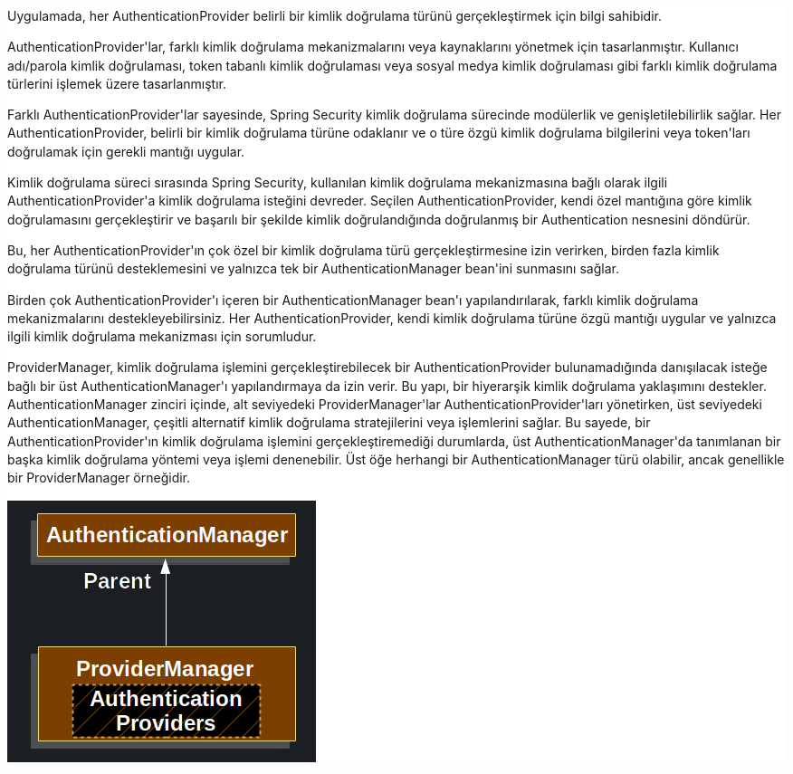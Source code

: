 Uygulamada, her AuthenticationProvider belirli bir kimlik doğrulama türünü gerçekleştirmek için bilgi sahibidir.

AuthenticationProvider'lar, farklı kimlik doğrulama mekanizmalarını veya kaynaklarını yönetmek için tasarlanmıştır. 
Kullanıcı adı/parola kimlik doğrulaması, token tabanlı kimlik doğrulaması veya sosyal medya kimlik doğrulaması gibi 
farklı kimlik doğrulama türlerini işlemek üzere tasarlanmıştır.

Farklı AuthenticationProvider'lar sayesinde, Spring Security kimlik doğrulama sürecinde modülerlik ve 
genişletilebilirlik sağlar. Her AuthenticationProvider, belirli bir kimlik doğrulama türüne odaklanır ve o türe özgü 
kimlik doğrulama bilgilerini veya token'ları doğrulamak için gerekli mantığı uygular.

Kimlik doğrulama süreci sırasında Spring Security, kullanılan kimlik doğrulama mekanizmasına bağlı olarak ilgili 
AuthenticationProvider'a kimlik doğrulama isteğini devreder. Seçilen AuthenticationProvider, kendi özel mantığına göre 
kimlik doğrulamasını gerçekleştirir ve başarılı bir şekilde kimlik doğrulandığında doğrulanmış bir Authentication 
nesnesini döndürür.

Bu, her AuthenticationProvider'ın çok özel bir kimlik doğrulama türü gerçekleştirmesine izin verirken, birden fazla 
kimlik doğrulama türünü desteklemesini ve yalnızca tek bir AuthenticationManager bean'ini sunmasını sağlar.

Birden çok AuthenticationProvider'ı içeren bir AuthenticationManager bean'ı yapılandırılarak, farklı kimlik doğrulama 
mekanizmalarını destekleyebilirsiniz. Her AuthenticationProvider, kendi kimlik doğrulama türüne özgü mantığı uygular ve 
yalnızca ilgili kimlik doğrulama mekanizması için sorumludur.

ProviderManager, kimlik doğrulama işlemini gerçekleştirebilecek bir AuthenticationProvider bulunamadığında danışılacak 
isteğe bağlı bir üst AuthenticationManager'ı yapılandırmaya da izin verir. Bu yapı, bir hiyerarşik kimlik doğrulama 
yaklaşımını destekler. AuthenticationManager zinciri içinde, alt seviyedeki ProviderManager'lar 
AuthenticationProvider'ları yönetirken, üst seviyedeki AuthenticationManager, çeşitli alternatif kimlik doğrulama 
stratejilerini veya işlemlerini sağlar. Bu sayede, bir AuthenticationProvider'ın kimlik doğrulama işlemini 
gerçekleştiremediği durumlarda, üst AuthenticationManager'da tanımlanan bir başka kimlik doğrulama yöntemi veya 
işlemi denenebilir. Üst öğe herhangi bir AuthenticationManager türü olabilir, ancak genellikle bir ProviderManager
örneğidir.

![img_4.png](AuthenticaionArchitectureImages/img_4.png)
